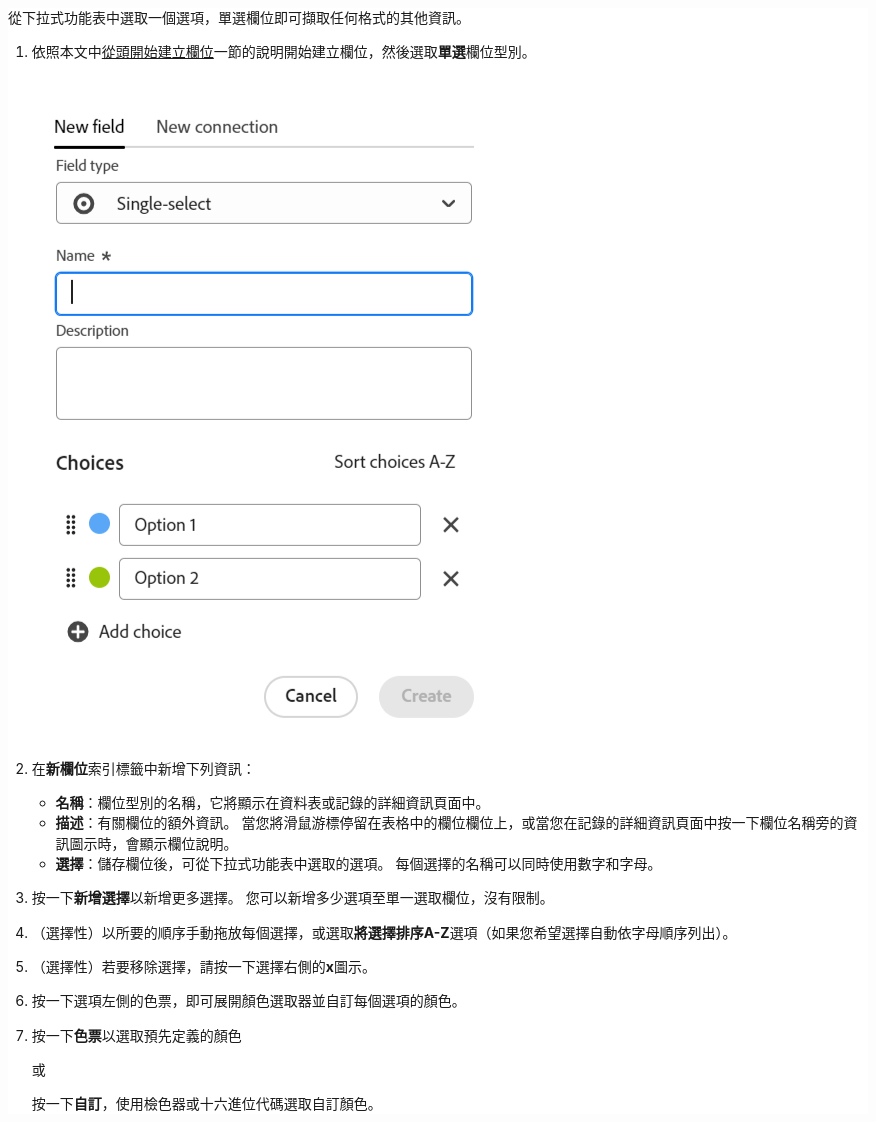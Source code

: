 從下拉式功能表中選取一個選項，單選欄位即可擷取任何格式的其他資訊。

1. 依照本文中[從頭開始建立欄位](#create-fields-from-scratch)一節的說明開始建立欄位，然後選取&#x200B;**單選**&#x200B;欄位型別。

   ![單一選取欄位型別](assets/single-select-field-type.png)


1. 在&#x200B;**新欄位**&#x200B;索引標籤中新增下列資訊：
   * **名稱**：欄位型別的名稱，它將顯示在資料表或記錄的詳細資訊頁面中。
   * **描述**：有關欄位的額外資訊。 當您將滑鼠游標停留在表格中的欄位欄位上，或當您在記錄的詳細資訊頁面中按一下欄位名稱旁的資訊圖示時，會顯示欄位說明。
   * **選擇**：儲存欄位後，可從下拉式功能表中選取的選項。 每個選擇的名稱可以同時使用數字和字母。

1. 按一下&#x200B;**新增選擇**&#x200B;以新增更多選擇。 您可以新增多少選項至單一選取欄位，沒有限制。
1. （選擇性）以所要的順序手動拖放每個選擇，或選取&#x200B;**將選擇排序A-Z**&#x200B;選項（如果您希望選擇自動依字母順序列出）。
1. （選擇性）若要移除選擇，請按一下選擇右側的&#x200B;**x**&#x200B;圖示。
1. 按一下選項左側的色票，即可展開顏色選取器並自訂每個選項的顏色。
1. 按一下&#x200B;**色票**&#x200B;以選取預先定義的顏色

   或

   按一下&#x200B;**自訂**，使用檢色器或十六進位代碼選取自訂顏色。

